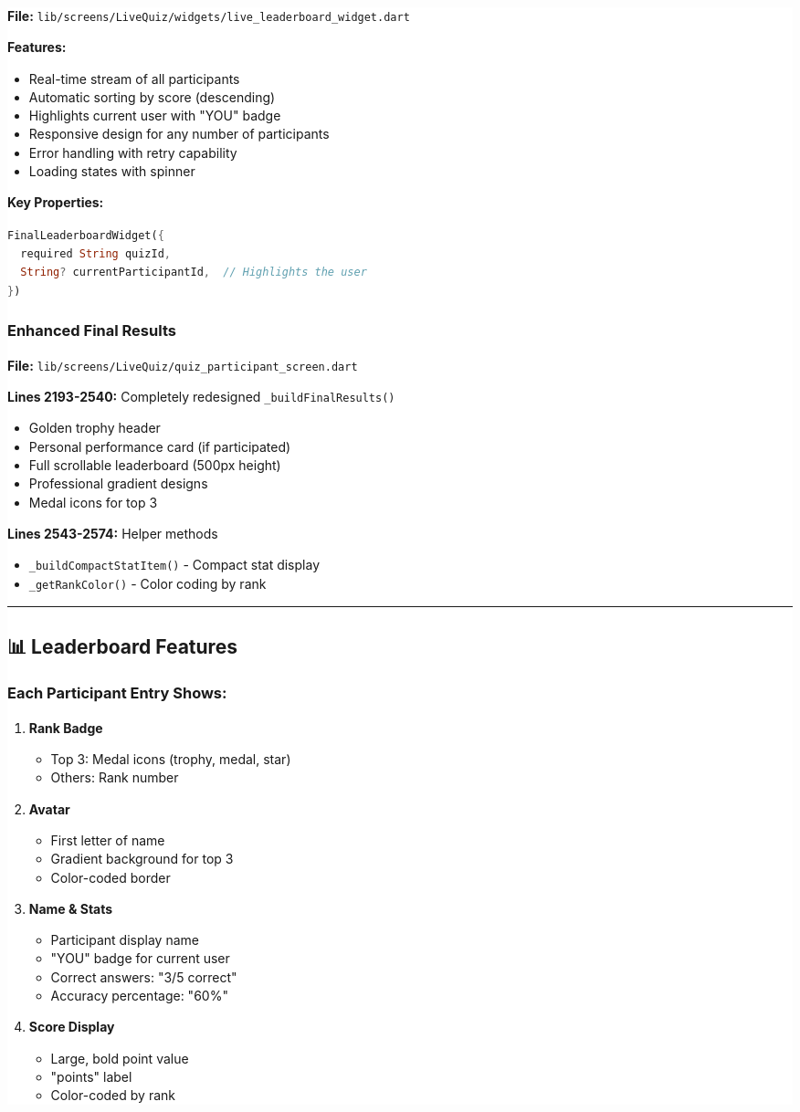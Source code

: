 **File:** `lib/screens/LiveQuiz/widgets/live_leaderboard_widget.dart`

**Features:**
- Real-time stream of all participants
- Automatic sorting by score (descending)
- Highlights current user with "YOU" badge
- Responsive design for any number of participants
- Error handling with retry capability
- Loading states with spinner

**Key Properties:**
```dart
FinalLeaderboardWidget({
  required String quizId,
  String? currentParticipantId,  // Highlights the user
})
```

### Enhanced Final Results

**File:** `lib/screens/LiveQuiz/quiz_participant_screen.dart`

**Lines 2193-2540:** Completely redesigned `_buildFinalResults()`
- Golden trophy header
- Personal performance card (if participated)
- Full scrollable leaderboard (500px height)
- Professional gradient designs
- Medal icons for top 3

**Lines 2543-2574:** Helper methods
- `_buildCompactStatItem()` - Compact stat display
- `_getRankColor()` - Color coding by rank

---

## 📊 Leaderboard Features

### Each Participant Entry Shows:

1. **Rank Badge**
   - Top 3: Medal icons (trophy, medal, star)
   - Others: Rank number

2. **Avatar**
   - First letter of name
   - Gradient background for top 3
   - Color-coded border

3. **Name & Stats**
   - Participant display name
   - "YOU" badge for current user
   - Correct answers: "3/5 correct"
   - Accuracy percentage: "60%"

4. **Score Display**
   - Large, bold point value
   - "points" label
   - Color-coded by rank
